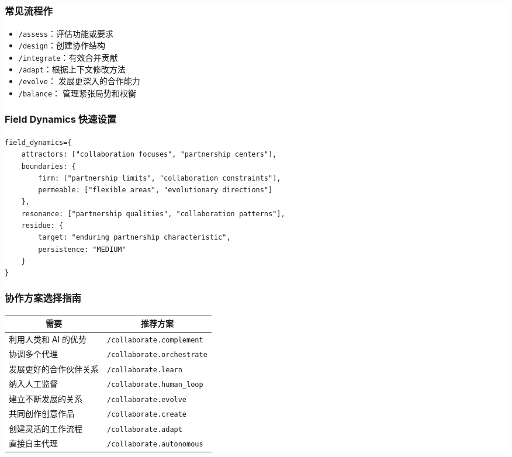### 常见流程作

- `/assess`：评估功能或要求
- `/design`：创建协作结构
- `/integrate`：有效合并贡献
- `/adapt`：根据上下文修改方法
- `/evolve`： 发展更深入的合作能力
- `/balance`： 管理紧张局势和权衡

### Field Dynamics 快速设置

```
field_dynamics={
    attractors: ["collaboration focuses", "partnership centers"],
    boundaries: {
        firm: ["partnership limits", "collaboration constraints"],
        permeable: ["flexible areas", "evolutionary directions"]
    },
    resonance: ["partnership qualities", "collaboration patterns"],
    residue: {
        target: "enduring partnership characteristic",
        persistence: "MEDIUM"
    }
}
```

### 协作方案选择指南

| 需要 | 推荐方案 |
|------|----------------------|
| 利用人类和 AI 的优势 | `/collaborate.complement` |
| 协调多个代理 | `/collaborate.orchestrate` |
| 发展更好的合作伙伴关系 | `/collaborate.learn` |
| 纳入人工监督 | `/collaborate.human_loop` |
| 建立不断发展的关系 | `/collaborate.evolve` |
| 共同创作创意作品 | `/collaborate.create` |
| 创建灵活的工作流程 | `/collaborate.adapt` |
| 直接自主代理 | `/collaborate.autonomous` |
